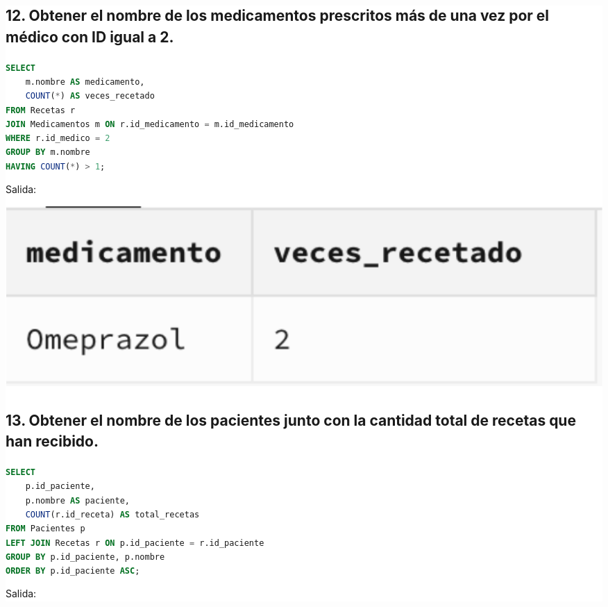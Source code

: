 ## 12. Obtener el nombre de los medicamentos prescritos más de una vez por el médico con ID igual a 2.
```sql
SELECT 
    m.nombre AS medicamento,
    COUNT(*) AS veces_recetado
FROM Recetas r
JOIN Medicamentos m ON r.id_medicamento = m.id_medicamento
WHERE r.id_medico = 2
GROUP BY m.nombre
HAVING COUNT(*) > 1;
``` 
Salida:

![Resultados 12](images/12_resultados.png)

## 13. Obtener el nombre de los pacientes junto con la cantidad total de recetas que han recibido.
```sql
SELECT 
    p.id_paciente,
    p.nombre AS paciente,
    COUNT(r.id_receta) AS total_recetas
FROM Pacientes p
LEFT JOIN Recetas r ON p.id_paciente = r.id_paciente
GROUP BY p.id_paciente, p.nombre
ORDER BY p.id_paciente ASC;
``` 
Salida:
